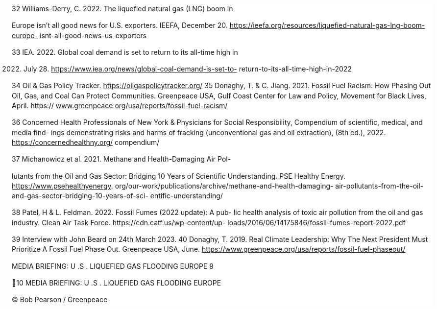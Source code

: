 32  Williams-Derry, C. 2022. The liquefied natural gas (LNG) boom in

Europe isn’t all good news for U.S. exporters. IEEFA, December 20.
https://ieefa.org/resources/liquefied-natural-gas-lng-boom-europe-
isnt-all-good-news-us-exporters

33  IEA. 2022. Global coal demand is set to return to its all-time high in

2022. July 28. https://www.iea.org/news/global-coal-demand-is-set-to-
return-to-its-all-time-high-in-2022

34  Oil & Gas Policy Tracker. https://oilgaspolicytracker.org/
35  Donaghy, T. & C. Jiang. 2021. Fossil Fuel Racism: How Phasing Out Oil,
Gas, and Coal Can Protect Communities. Greenpeace USA, Gulf Coast
Center for Law and Policy, Movement for Black Lives, April. https://
www.greenpeace.org/usa/reports/fossil-fuel-racism/

36  Concerned Health Professionals of New York & Physicians for Social
Responsibility, Compendium of scientific, medical, and media find-
ings demonstrating risks and harms of fracking (unconventional gas
and oil extraction), (8th ed.), 2022. https://concernedhealthny.org/
compendium/

37  Michanowicz et al. 2021. Methane and Health-Damaging Air Pol-

lutants from the Oil and Gas Sector: Bridging 10 Years of Scientific
Understanding. PSE Healthy Energy. https://www.psehealthyenergy.
org/our-work/publications/archive/methane-and-health-damaging-
air-pollutants-from-the-oil-and-gas-sector-bridging-10-years-of-sci-
entific-understanding/

38  Patel, H & L. Feldman. 2022.   Fossil Fumes (2022 update): A pub-
lic health analysis of toxic air pollution from the oil and gas
industry. Clean Air Task Force. https://cdn.catf.us/wp-content/up-
loads/2016/06/14175846/fossil-fumes-report-2022.pdf

39  Interview with John Beard on 24th March 2023.
40  Donaghy, T. 2019. Real Climate Leadership: Why The Next President
Must Prioritize A Fossil Fuel Phase Out. Greenpeace USA, June.
https://www.greenpeace.org/usa/reports/fossil-fuel-phaseout/

MEDIA BRIEFING: U .S . LIQUEFIED GAS FLOODING EUROPE  9

10  MEDIA BRIEFING: U .S . LIQUEFIED GAS FLOODING EUROPE

© Bob Pearson  / Greenpeace

